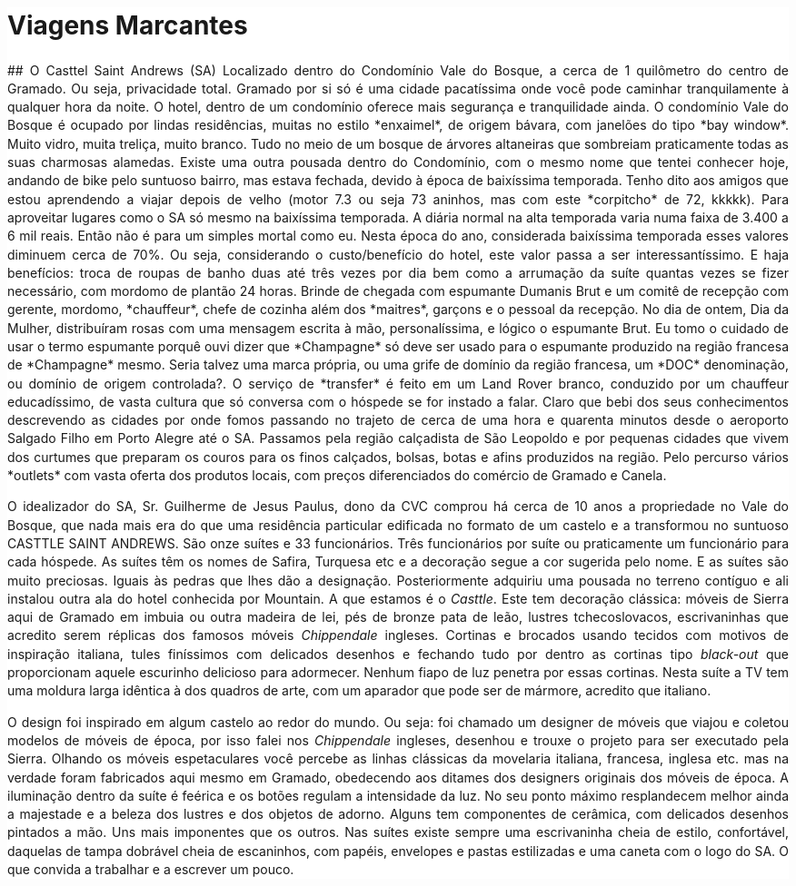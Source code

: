 # Viagens Marcantes
<div style="text-align: justify">
## O Casttel Saint Andrews (SA) 
Localizado dentro do Condomínio Vale do Bosque, a cerca de 1 quilômetro do centro de Gramado. Ou seja, privacidade total. Gramado por si só é uma cidade pacatíssima onde você pode caminhar tranquilamente à qualquer hora da noite. O hotel, dentro de um condomínio oferece mais segurança e tranquilidade ainda. O condomínio Vale do Bosque é ocupado por lindas residências, muitas no estilo *enxaimel*, de origem bávara, com janelões do tipo *bay window*. Muito vidro, muita treliça, muito branco. Tudo no meio de um bosque de árvores altaneiras que sombreiam praticamente todas as suas charmosas alamedas. Existe uma outra pousada dentro do Condomínio, com o mesmo nome que tentei conhecer hoje, andando de bike pelo suntuoso bairro, mas estava fechada, devido à época de baixíssima temporada.
Tenho dito aos amigos que estou aprendendo a viajar depois de velho (motor 7.3 ou seja 73 aninhos, mas com este *corpitcho* de 72, kkkkk). Para aproveitar lugares como o SA só mesmo na baixíssima temporada. A diária normal na alta temporada varia numa faixa de 3.400 a 6 mil reais. Então não é para um simples mortal como eu. Nesta época do ano, considerada baixíssima temporada esses valores diminuem cerca de 70%. Ou seja, considerando o custo/benefício do hotel, este valor passa a ser interessantíssimo. E haja benefícios: troca de roupas de banho duas até três vezes por dia bem como a arrumação da suíte quantas vezes se fizer necessário, com mordomo de plantão 24 horas. Brinde de chegada com espumante Dumanis Brut e um comitê de recepção com gerente, mordomo, *chauffeur*, chefe de cozinha além dos *maitres*, garçons e o pessoal da recepção. No dia de ontem, Dia da Mulher, distribuíram rosas com uma mensagem escrita à mão, personalíssima, e lógico o espumante Brut. Eu tomo o cuidado de usar o termo espumante porquê ouvi dizer que *Champagne* só deve ser usado para o espumante produzido na região francesa de *Champagne* mesmo. Seria talvez uma marca própria, ou uma grife de domínio da região francesa, um *DOC* denominação, ou domínio de origem controlada?. O serviço de *transfer* é feito em um Land Rover branco, conduzido por um chauffeur educadíssimo, de vasta cultura que só conversa com o hóspede se for instado a falar. Claro que bebi dos seus conhecimentos descrevendo as cidades por onde fomos passando no trajeto de cerca de uma hora e quarenta minutos desde o aeroporto Salgado Filho em Porto Alegre até o SA. Passamos pela região calçadista de São Leopoldo e por pequenas cidades que vivem dos curtumes que preparam os couros para os finos calçados, bolsas, botas e afins produzidos na região. Pelo percurso vários *outlets* com vasta oferta dos produtos locais, com preços diferenciados do comércio de Gramado e Canela.

O idealizador do SA, Sr. Guilherme de Jesus Paulus, dono da CVC comprou há cerca de 10 anos a propriedade no Vale do Bosque, que nada mais era do que uma residência particular edificada no formato de um castelo e a transformou no suntuoso CASTTLE SAINT ANDREWS. São onze suítes e 33 funcionários. Três funcionários por suíte ou praticamente um funcionário para cada hóspede. As suítes têm os nomes de Safira, Turquesa etc e a decoração segue a cor sugerida pelo nome. E as suítes são muito preciosas. Iguais às pedras que lhes dão a designação. Posteriormente adquiriu uma pousada no terreno contíguo e ali instalou outra ala do hotel conhecida por Mountain. A que estamos é o *Casttle*. Este tem decoração clássica: móveis de Sierra aqui de Gramado em imbuia ou outra madeira de lei, pés de bronze pata de leão, lustres tchecoslovacos, escrivaninhas que acredito serem réplicas dos famosos móveis *Chippendale* ingleses. Cortinas e brocados usando tecidos com motivos de inspiração italiana, tules finíssimos com delicados desenhos e fechando tudo por dentro as cortinas tipo *black-out* que proporcionam aquele escurinho delicioso para adormecer. Nenhum fiapo de luz penetra por essas cortinas. Nesta suíte a TV tem uma moldura larga idêntica à dos quadros de arte, com um aparador que pode ser de mármore, acredito que italiano.

O design foi inspirado em algum castelo ao redor do mundo. Ou seja: foi chamado um designer de móveis que viajou e coletou modelos de móveis de época, por isso falei nos *Chippendale* ingleses, desenhou e trouxe o projeto para ser executado pela Sierra. Olhando os móveis espetaculares você percebe as linhas clássicas da movelaria italiana, francesa, inglesa etc. mas na verdade foram fabricados aqui mesmo em Gramado, obedecendo aos ditames dos designers originais dos móveis de época. A iluminação dentro da suíte é feérica e os botões regulam a intensidade da luz. No seu ponto máximo resplandecem melhor ainda a majestade e a beleza dos lustres e dos objetos de adorno. Alguns tem componentes de cerâmica, com delicados desenhos pintados a mão. Uns mais imponentes que os outros. Nas suítes existe sempre uma escrivaninha cheia de estilo, confortável, daquelas de tampa dobrável cheia de escaninhos, com papéis, envelopes e pastas estilizadas e uma caneta com o logo do SA. O que convida a trabalhar e a escrever um pouco.